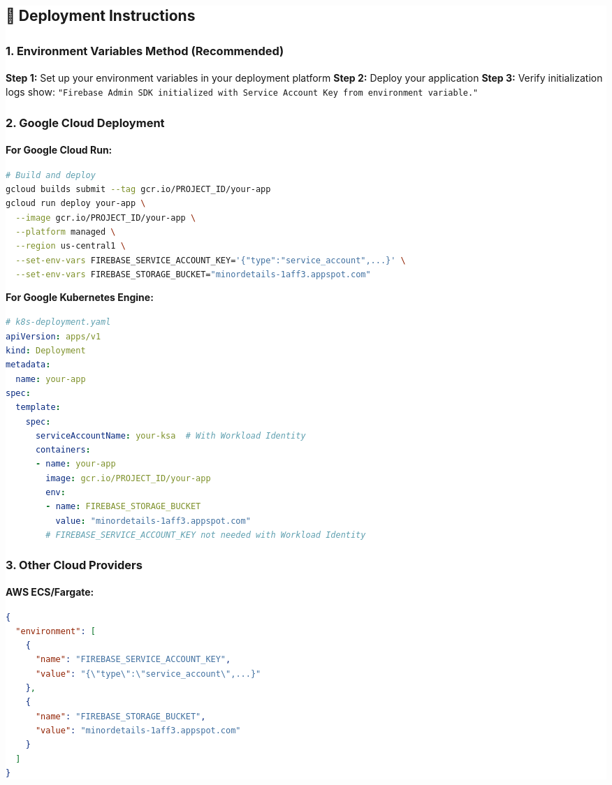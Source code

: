 ## 🚀 Deployment Instructions

### 1. Environment Variables Method (Recommended)

**Step 1:** Set up your environment variables in your deployment platform
**Step 2:** Deploy your application
**Step 3:** Verify initialization logs show: `"Firebase Admin SDK initialized with Service Account Key from environment variable."`

### 2. Google Cloud Deployment

**For Google Cloud Run:**
```bash
# Build and deploy
gcloud builds submit --tag gcr.io/PROJECT_ID/your-app
gcloud run deploy your-app \
  --image gcr.io/PROJECT_ID/your-app \
  --platform managed \
  --region us-central1 \
  --set-env-vars FIREBASE_SERVICE_ACCOUNT_KEY='{"type":"service_account",...}' \
  --set-env-vars FIREBASE_STORAGE_BUCKET="minordetails-1aff3.appspot.com"
```

**For Google Kubernetes Engine:**
```yaml
# k8s-deployment.yaml
apiVersion: apps/v1
kind: Deployment
metadata:
  name: your-app
spec:
  template:
    spec:
      serviceAccountName: your-ksa  # With Workload Identity
      containers:
      - name: your-app
        image: gcr.io/PROJECT_ID/your-app
        env:
        - name: FIREBASE_STORAGE_BUCKET
          value: "minordetails-1aff3.appspot.com"
        # FIREBASE_SERVICE_ACCOUNT_KEY not needed with Workload Identity
```

### 3. Other Cloud Providers

**AWS ECS/Fargate:**
```json
{
  "environment": [
    {
      "name": "FIREBASE_SERVICE_ACCOUNT_KEY",
      "value": "{\"type\":\"service_account\",...}"
    },
    {
      "name": "FIREBASE_STORAGE_BUCKET", 
      "value": "minordetails-1aff3.appspot.com"
    }
  ]
}
```
